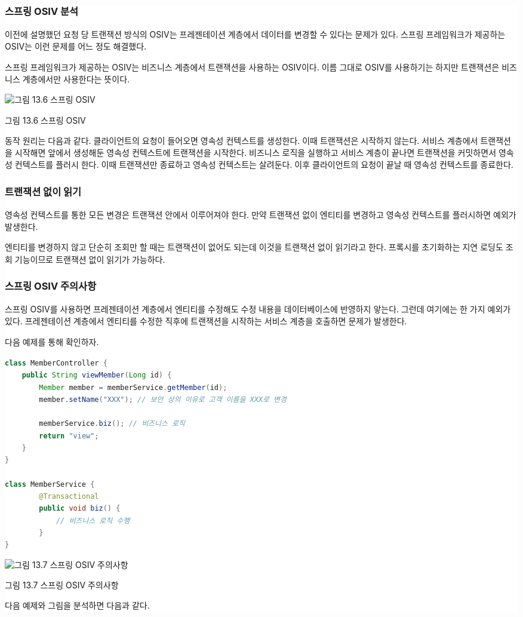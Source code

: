 ### 스프링 OSIV 분석

이전에 설명했던 요청 당 트랜잭션 방식의 OSIV는 프레젠테이션 계층에서 데이터를 변경할 수 있다는 문제가 있다. 스프링 프레임워크가 제공하는 OSIV는 이런 문제를 어느 정도 해결했다.

스프링 프레임워크가 제공하는 OSIV는 비즈니스 계층에서 트랜잭션을 사용하는 OSIV이다. 이름 그대로 OSIV를 사용하기는 하지만 트랜잭션은 비즈니스 계층에서만 사용한다는 뜻이다.

![그림 13.6 스프링 OSIV](https://prod-files-secure.s3.us-west-2.amazonaws.com/30b5625b-27f6-4449-b62e-195e9fd10613/276712f5-3eeb-44da-a573-53f57f584163/Untitled.jpeg)

그림 13.6 스프링 OSIV

동작 원리는 다음과 같다. 클라이언트의 요청이 들어오면 영속성 컨텍스트를 생성한다. 이때 트랜잭션은 시작하지 않는다. 서비스 계층에서 트랜잭션을 시작해면 앞에서 생성해둔 영속성 컨텍스트에 트랜잭션을 시작한다. 비즈니스 로직을 실행하고 서비스 계층이 끝나면 트랜잭션을 커밋하면서 영속성 컨텍스트를 플러시 한다. 이때 트랜잭션만 종료하고 영속성 컨텍스트는 살려둔다. 이후 클라이언트의 요청이 끝날 때 영속성 컨텍스트를 종료한다.

### 트랜잭션 없이 읽기

영속성 컨텍스트를 통한 모든 변경은 트랜잭션 안에서 이루어져야 한다. 만약 트랜잭션 없이 엔티티를 변경하고 영속성 컨텍스트를 플러시하면 예외가 발생한다.

엔티티를 변경하지 않고 단순히 조회만 할 때는 트랜잭션이 없어도 되는데 이것을 트랜잭션 없이 읽기라고 한다. 프록시를 초기화하는 지연 로딩도 조회 기능이므로 트랜잭션 없이 읽기가 가능하다.

### 스프링 OSIV 주의사항

스프링 OSIV를 사용하면 프레젠테이션 계층에서 엔티티를 수정해도 수정 내용을 데이터베이스에 반영하지 앟는다. 그런데 여기에는 한 가지 예외가 있다. 프레젠테이션 계층에서 엔티티를 수정한 직후에 트랜잭션을 시작하는 서비스 계층을 호출하면 문제가 발생한다.

다음 예제를 통해 확인하자.

```java
class MemberController {
	public String viewMember(Long id) {
		Member member = memberService.getMember(id);
		member.setName("XXX"); // 보안 상의 이유로 고객 이름을 XXX로 변경

		memberService.biz(); // 비즈니스 로직
		return "view";
	}
}

class MemberService {
		@Transactional
		public void biz() {
			// 비즈니스 로직 수행
		}
}
```

![그림 13.7 스프링 OSIV 주의사항](https://prod-files-secure.s3.us-west-2.amazonaws.com/30b5625b-27f6-4449-b62e-195e9fd10613/e8bd6736-87b6-4654-9201-de4f8a5830fd/Untitled.jpeg)

그림 13.7 스프링 OSIV 주의사항

다음 예제와 그림을 분석하면 다음과 같다.

